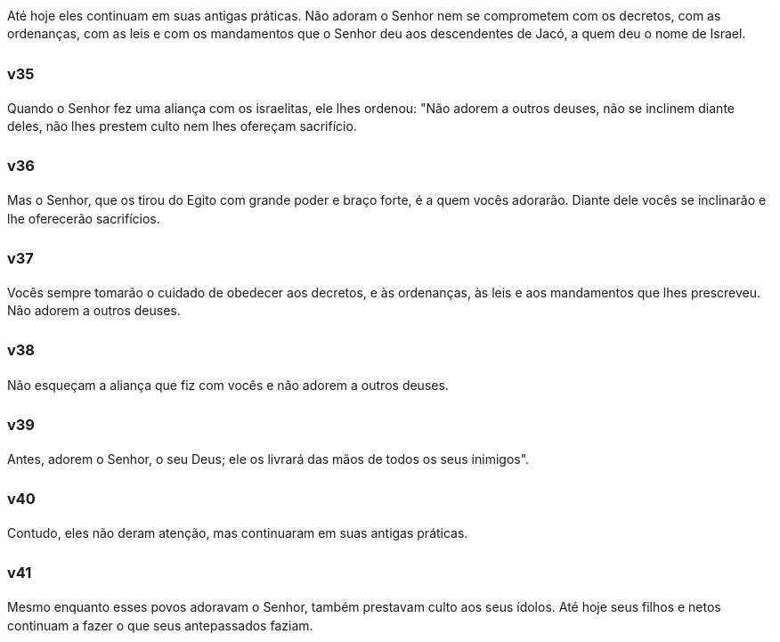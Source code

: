  Até hoje eles continuam em suas antigas práticas. Não adoram o Senhor nem se comprometem com os decretos, com as ordenanças, com as leis e com os mandamentos que o Senhor deu aos descendentes de Jacó, a quem deu o nome de Israel.
### v35
 Quando o Senhor fez uma aliança com os israelitas, ele lhes ordenou: "Não adorem a outros deuses, não se inclinem diante deles, não lhes prestem culto nem lhes ofereçam sacrifício.
### v36
 Mas o Senhor, que os tirou do Egito com grande poder e braço forte, é a quem vocês adorarão. Diante dele vocês se inclinarão e lhe oferecerão sacrifícios.
### v37
 Vocês sempre tomarão o cuidado de obedecer aos decretos, e às ordenanças, às leis e aos mandamentos que lhes prescreveu. Não adorem a outros deuses.
### v38
 Não esqueçam a aliança que fiz com vocês e não adorem a outros deuses.
### v39
 Antes, adorem o Senhor, o seu Deus; ele os livrará das mãos de todos os seus inimigos".
### v40
 Contudo, eles não deram atenção, mas continuaram em suas antigas práticas.
### v41
 Mesmo enquanto esses povos adoravam o Senhor, também prestavam culto aos seus ídolos. Até hoje seus filhos e netos continuam a fazer o que seus antepassados faziam.
